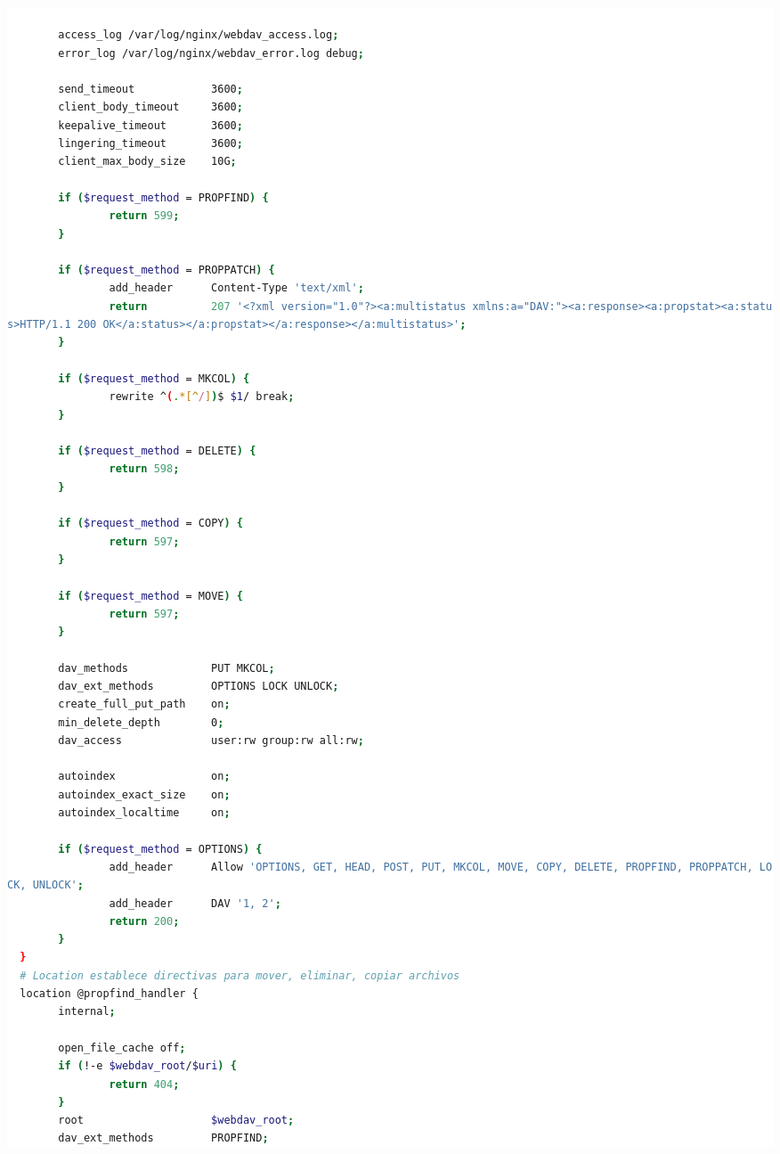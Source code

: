 ```bash

        access_log /var/log/nginx/webdav_access.log;
        error_log /var/log/nginx/webdav_error.log debug;

        send_timeout            3600;
        client_body_timeout     3600;
        keepalive_timeout       3600;
        lingering_timeout       3600;
        client_max_body_size    10G;

        if ($request_method = PROPFIND) {
                return 599;
        }

        if ($request_method = PROPPATCH) { 
                add_header      Content-Type 'text/xml';
                return          207 '<?xml version="1.0"?><a:multistatus xmlns:a="DAV:"><a:response><a:propstat><a:status>HTTP/1.1 200 OK</a:status></a:propstat></a:response></a:multistatus>';
        }

        if ($request_method = MKCOL) { 
                rewrite ^(.*[^/])$ $1/ break;
        }

        if ($request_method = DELETE) {
                return 598;
        }

        if ($request_method = COPY) {
                return 597;
        }

        if ($request_method = MOVE) {
                return 597;
        }

        dav_methods             PUT MKCOL;
        dav_ext_methods         OPTIONS LOCK UNLOCK;
        create_full_put_path    on;
        min_delete_depth        0;
        dav_access              user:rw group:rw all:rw;

        autoindex               on;
        autoindex_exact_size    on;
        autoindex_localtime     on;

        if ($request_method = OPTIONS) {
                add_header      Allow 'OPTIONS, GET, HEAD, POST, PUT, MKCOL, MOVE, COPY, DELETE, PROPFIND, PROPPATCH, LOCK, UNLOCK';
                add_header      DAV '1, 2';
                return 200;
        }
  }
  # Location establece directivas para mover, eliminar, copiar archivos
  location @propfind_handler {
        internal;

        open_file_cache off;
        if (!-e $webdav_root/$uri) { 
                return 404;
        }
        root                    $webdav_root;
        dav_ext_methods         PROPFIND;
```